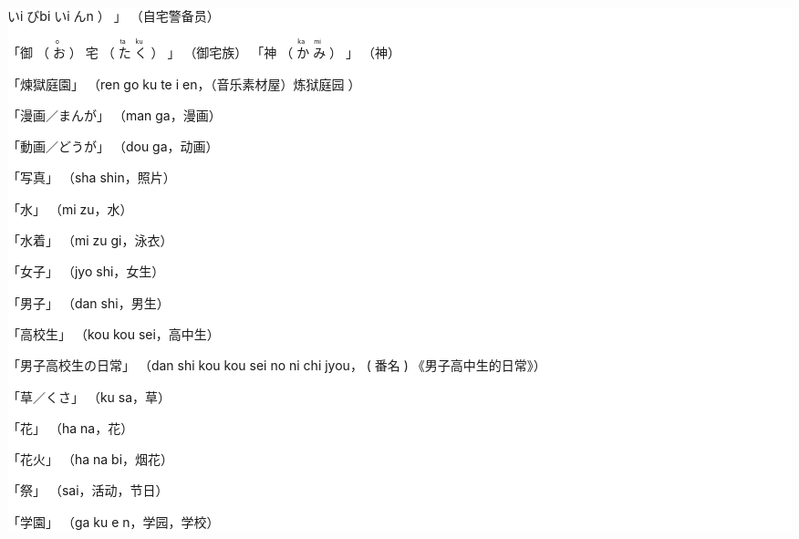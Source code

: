 い<rp>(</rp><rt>i</rt><rp>)</rp>
び<rp>(</rp><rt>bi</rt><rp>)</rp>
い<rp>(</rp><rt>i</rt><rp>)</rp>
ん<rp>(</rp><rt>n</rt><rp>)</rp>
）<rp>(</rp><rt></rt><rp>)</rp>
」
</ruby>		（自宅警备员）

<ruby>
「御
（<rp>(</rp><rt></rt><rp>)</rp>
お<rp>(</rp><rt>o</rt><rp>)</rp>
）<rp>(</rp><rt></rt><rp>)</rp>
宅
（<rp>(</rp><rt></rt><rp>)</rp>
た<rp>(</rp><rt>ta</rt><rp>)</rp>
く<rp>(</rp><rt>ku</rt><rp>)</rp>
）<rp>(</rp><rt></rt><rp>)</rp>
」
</ruby>		（御宅族）

<ruby>
「神
（<rp>(</rp><rt></rt><rp>)</rp>
か<rp>(</rp><rt>ka</rt><rp>)</rp>
み<rp>(</rp><rt>mi</rt><rp>)</rp>
）<rp>(</rp><rt></rt><rp>)</rp>
」
</ruby>		（神）

「煉獄庭園」	（ren go ku te i en，（音乐素材屋）炼狱庭园 ）

「漫画／まんが」		（man ga，漫画）

「動画／どうが」		（dou ga，动画）

「写真」			（sha shin，照片）

「水」				（mi zu，水）

「水着」			（mi zu gi，泳衣）

「女子」			（jyo shi，女生）

「男子」			（dan shi，男生）

「高校生」		（kou kou sei，高中生）

「男子高校生の日常」		（dan shi kou kou sei no ni chi jyou， ( 番名 ) 《男子高中生的日常》）

「草／くさ」		（ku sa，草）

「花」			（ha na，花）

「花火」			（ha na bi，烟花）

「祭」				（sai，活动，节日）

「学園」			（ga ku e n，学园，学校）

